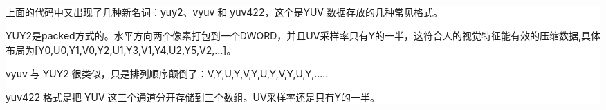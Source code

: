 
上面的代码中又出现了几种新名词：yuy2、vyuv 和 yuv422，这个是YUV 数据存放的几种常见格式。

YUY2是packed方式的。水平方向两个像素打包到一个DWORD，并且UV采样率只有Y的一半，这符合人的视觉特征能有效的压缩数据,具体布局为[Y0,U0,Y1,V0,Y2,U1,Y3,V1,Y4,U2,Y5,V2,…]。

vyuv 与 YUY2 很类似，只是排列顺序颠倒了：V,Y,U,Y,V,Y,U,Y,V,Y,U,Y,…..

yuv422 格式是把 YUV 这三个通道分开存储到三个数组。UV采样率还是只有Y的一半。